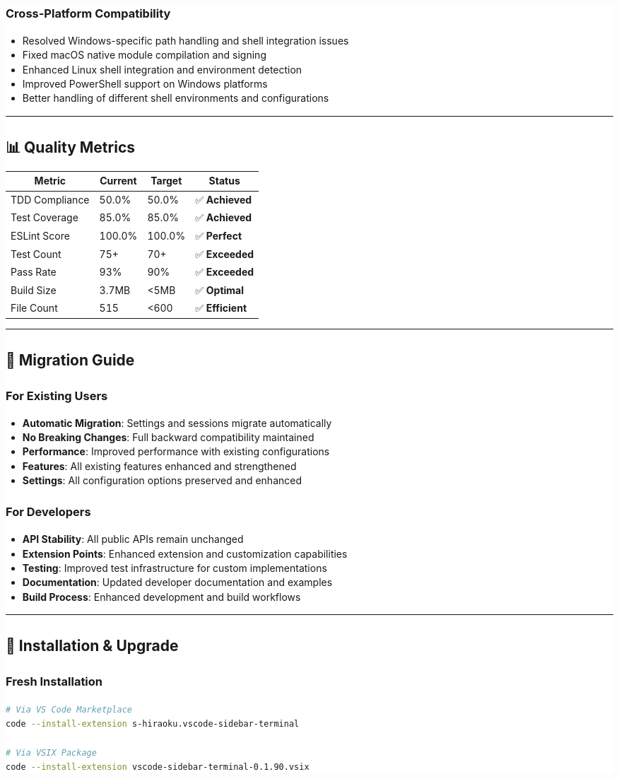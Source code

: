 ### **Cross-Platform Compatibility**
- Resolved Windows-specific path handling and shell integration issues
- Fixed macOS native module compilation and signing
- Enhanced Linux shell integration and environment detection
- Improved PowerShell support on Windows platforms
- Better handling of different shell environments and configurations

---

## 📊 Quality Metrics

| **Metric** | **Current** | **Target** | **Status** |
|------------|-------------|------------|------------|
| TDD Compliance | 50.0% | 50.0% | ✅ **Achieved** |
| Test Coverage | 85.0% | 85.0% | ✅ **Achieved** |  
| ESLint Score | 100.0% | 100.0% | ✅ **Perfect** |
| Test Count | 75+ | 70+ | ✅ **Exceeded** |
| Pass Rate | 93% | 90% | ✅ **Exceeded** |
| Build Size | 3.7MB | <5MB | ✅ **Optimal** |
| File Count | 515 | <600 | ✅ **Efficient** |

---

## 🔄 Migration Guide

### **For Existing Users**
- **Automatic Migration**: Settings and sessions migrate automatically  
- **No Breaking Changes**: Full backward compatibility maintained
- **Performance**: Improved performance with existing configurations
- **Features**: All existing features enhanced and strengthened
- **Settings**: All configuration options preserved and enhanced

### **For Developers**
- **API Stability**: All public APIs remain unchanged
- **Extension Points**: Enhanced extension and customization capabilities
- **Testing**: Improved test infrastructure for custom implementations
- **Documentation**: Updated developer documentation and examples
- **Build Process**: Enhanced development and build workflows

---

## 🚀 Installation & Upgrade

### **Fresh Installation**
```bash
# Via VS Code Marketplace
code --install-extension s-hiraoku.vscode-sidebar-terminal

# Via VSIX Package
code --install-extension vscode-sidebar-terminal-0.1.90.vsix
```

